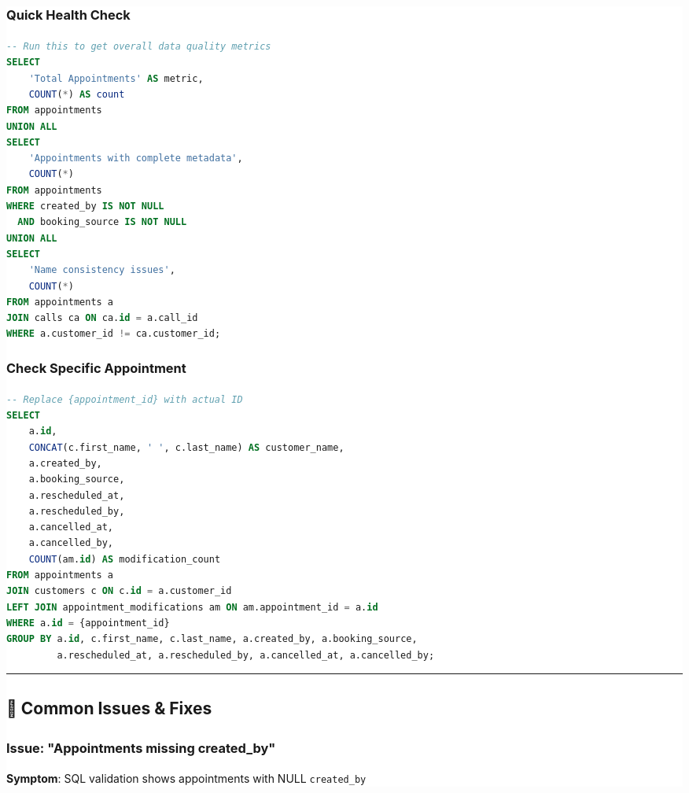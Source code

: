 ### Quick Health Check
```sql
-- Run this to get overall data quality metrics
SELECT
    'Total Appointments' AS metric,
    COUNT(*) AS count
FROM appointments
UNION ALL
SELECT
    'Appointments with complete metadata',
    COUNT(*)
FROM appointments
WHERE created_by IS NOT NULL
  AND booking_source IS NOT NULL
UNION ALL
SELECT
    'Name consistency issues',
    COUNT(*)
FROM appointments a
JOIN calls ca ON ca.id = a.call_id
WHERE a.customer_id != ca.customer_id;
```

### Check Specific Appointment
```sql
-- Replace {appointment_id} with actual ID
SELECT
    a.id,
    CONCAT(c.first_name, ' ', c.last_name) AS customer_name,
    a.created_by,
    a.booking_source,
    a.rescheduled_at,
    a.rescheduled_by,
    a.cancelled_at,
    a.cancelled_by,
    COUNT(am.id) AS modification_count
FROM appointments a
JOIN customers c ON c.id = a.customer_id
LEFT JOIN appointment_modifications am ON am.appointment_id = a.id
WHERE a.id = {appointment_id}
GROUP BY a.id, c.first_name, c.last_name, a.created_by, a.booking_source,
         a.rescheduled_at, a.rescheduled_by, a.cancelled_at, a.cancelled_by;
```

---

## 🐛 Common Issues & Fixes

### Issue: "Appointments missing created_by"

**Symptom**: SQL validation shows appointments with NULL `created_by`
